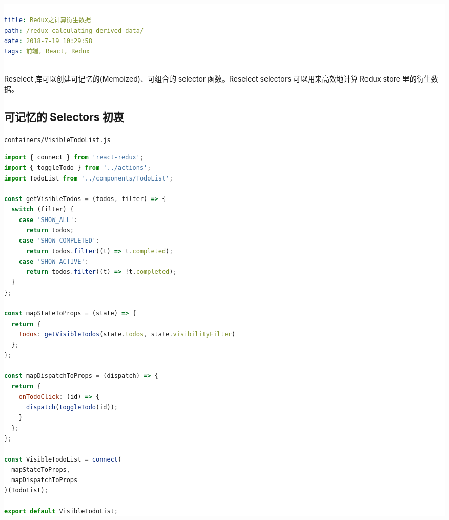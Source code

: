```yaml
---
title: Redux之计算衍生数据
path: /redux-calculating-derived-data/
date: 2018-7-19 10:29:58
tags: 前端, React, Redux
---
```


Reselect 库可以创建可记忆的(Memoized)、可组合的 selector 函数。Reselect selectors 可以用来高效地计算 Redux store 里的衍生数据。

## 可记忆的 Selectors 初衷

`containers/VisibleTodoList.js`

```js
import { connect } from 'react-redux';
import { toggleTodo } from '../actions';
import TodoList from '../components/TodoList';

const getVisibleTodos = (todos, filter) => {
  switch (filter) {
    case 'SHOW_ALL':
      return todos;
    case 'SHOW_COMPLETED':
      return todos.filter((t) => t.completed);
    case 'SHOW_ACTIVE':
      return todos.filter((t) => !t.completed);
  }
};

const mapStateToProps = (state) => {
  return {
    todos: getVisibleTodos(state.todos, state.visibilityFilter)
  };
};

const mapDispatchToProps = (dispatch) => {
  return {
    onTodoClick: (id) => {
      dispatch(toggleTodo(id));
    }
  };
};

const VisibleTodoList = connect(
  mapStateToProps,
  mapDispatchToProps
)(TodoList);

export default VisibleTodoList;
```
